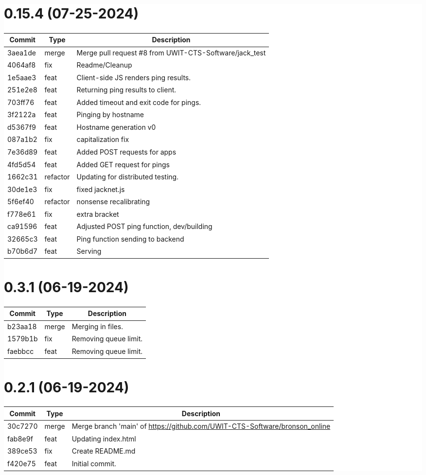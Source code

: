<a name="0.15.4"></a>
# 0.15.4 (07-25-2024)
| Commit | Type | Description |
| -- | -- | -- |
| 3aea1de | merge | Merge pull request #8 from UWIT-CTS-Software/jack_test |
| 4064af8 | fix | Readme/Cleanup |
| 1e5aae3 | feat | Client-side JS renders ping results. |
| 251e2e8 | feat | Returning ping results to client. |
| 703ff76 | feat | Added timeout and exit code for pings. |
| 3f2122a | feat | Pinging by hostname |
| d5367f9 | feat | Hostname generation v0 |
| 087a1b2 | fix | capitalization fix |
| 7e36d89 | feat | Added POST requests for apps |
| 4fd5d54 | feat | Added GET request for pings |
| 1662c31 | refactor | Updating for distributed testing. |
| 30de1e3 | fix | fixed jacknet.js |
| 5f6ef40 | refactor | nonsense recalibrating |
| f778e61 | fix | extra bracket |
| ca91596 | feat | Adjusted POST ping function, dev/building |
| 32665c3 | feat | Ping function sending to backend |
| b70b6d7 | feat | Serving |

<a name="0.3.1"></a>
# 0.3.1 (06-19-2024)
| Commit | Type | Description |
| -- | -- | -- |
| b23aa18 | merge | Merging in files. |
| 1579b1b | fix | Removing queue limit. |
| faebbcc | feat | Removing queue limit. |

<a name="0.2.1"></a>
# 0.2.1 (06-19-2024)
| Commit | Type | Description |
| -- | -- | -- |
| 30c7270 | merge | Merge branch 'main' of https://github.com/UWIT-CTS-Software/bronson_online |
| fab8e9f | feat | Updating index.html |
| 389ce53 | fix | Create README.md |
| f420e75 | feat | Initial commit. |
